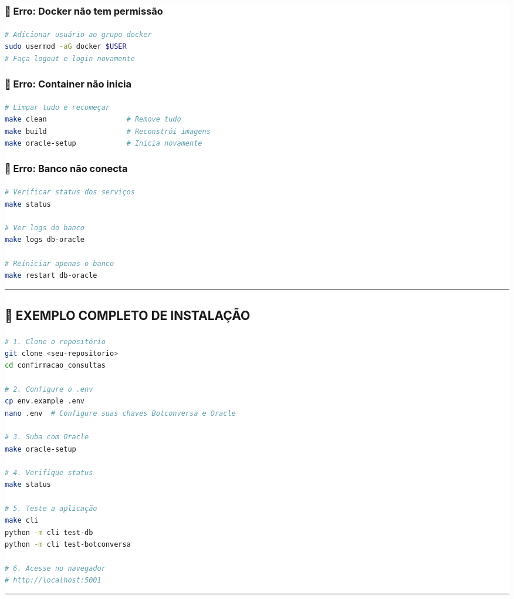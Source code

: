 ### **🚫 Erro: Docker não tem permissão**

```bash
# Adicionar usuário ao grupo docker
sudo usermod -aG docker $USER
# Faça logout e login novamente
```

### **🚫 Erro: Container não inicia**

```bash
# Limpar tudo e recomeçar
make clean                   # Remove tudo
make build                   # Reconstrói imagens
make oracle-setup            # Inicia novamente
```

### **🚫 Erro: Banco não conecta**

```bash
# Verificar status dos serviços
make status

# Ver logs do banco
make logs db-oracle

# Reiniciar apenas o banco
make restart db-oracle
```

---

## 🎯 **EXEMPLO COMPLETO DE INSTALAÇÃO**

```bash
# 1. Clone o repositório
git clone <seu-repositorio>
cd confirmacao_consultas

# 2. Configure o .env
cp env.example .env
nano .env  # Configure suas chaves Botconversa e Oracle

# 3. Suba com Oracle
make oracle-setup

# 4. Verifique status
make status

# 5. Teste a aplicação
make cli
python -m cli test-db
python -m cli test-botconversa

# 6. Acesse no navegador
# http://localhost:5001
```

---